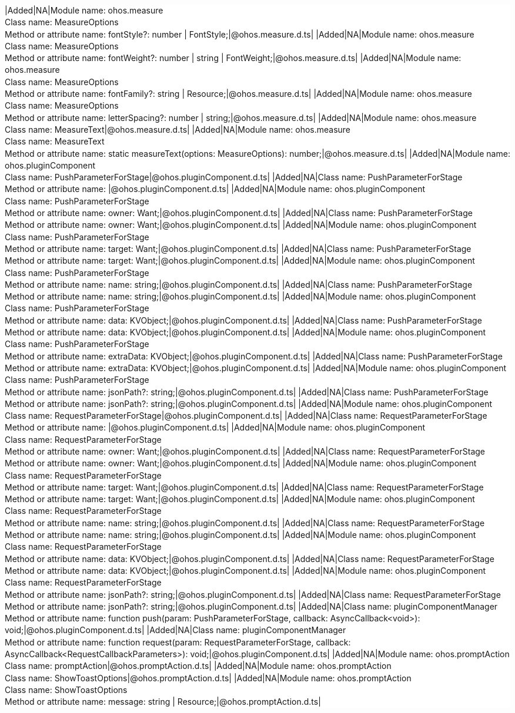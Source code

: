 |Added|NA|Module name: ohos.measure<br>Class name: MeasureOptions<br>Method or attribute name: fontStyle?: number \| FontStyle;|@ohos.measure.d.ts|
|Added|NA|Module name: ohos.measure<br>Class name: MeasureOptions<br>Method or attribute name: fontWeight?: number \| string \| FontWeight;|@ohos.measure.d.ts|
|Added|NA|Module name: ohos.measure<br>Class name: MeasureOptions<br>Method or attribute name: fontFamily?: string \| Resource;|@ohos.measure.d.ts|
|Added|NA|Module name: ohos.measure<br>Class name: MeasureOptions<br>Method or attribute name: letterSpacing?: number \| string;|@ohos.measure.d.ts|
|Added|NA|Module name: ohos.measure<br>Class name: MeasureText|@ohos.measure.d.ts|
|Added|NA|Module name: ohos.measure<br>Class name: MeasureText<br>Method or attribute name: static measureText(options: MeasureOptions): number;|@ohos.measure.d.ts|
|Added|NA|Module name: ohos.pluginComponent<br>Class name: PushParameterForStage|@ohos.pluginComponent.d.ts|
|Added|NA|Class name: PushParameterForStage<br>Method or attribute name: |@ohos.pluginComponent.d.ts|
|Added|NA|Module name: ohos.pluginComponent<br>Class name: PushParameterForStage<br>Method or attribute name: owner: Want;|@ohos.pluginComponent.d.ts|
|Added|NA|Class name: PushParameterForStage<br>Method or attribute name: owner: Want;|@ohos.pluginComponent.d.ts|
|Added|NA|Module name: ohos.pluginComponent<br>Class name: PushParameterForStage<br>Method or attribute name: target: Want;|@ohos.pluginComponent.d.ts|
|Added|NA|Class name: PushParameterForStage<br>Method or attribute name: target: Want;|@ohos.pluginComponent.d.ts|
|Added|NA|Module name: ohos.pluginComponent<br>Class name: PushParameterForStage<br>Method or attribute name: name: string;|@ohos.pluginComponent.d.ts|
|Added|NA|Class name: PushParameterForStage<br>Method or attribute name: name: string;|@ohos.pluginComponent.d.ts|
|Added|NA|Module name: ohos.pluginComponent<br>Class name: PushParameterForStage<br>Method or attribute name: data: KVObject;|@ohos.pluginComponent.d.ts|
|Added|NA|Class name: PushParameterForStage<br>Method or attribute name: data: KVObject;|@ohos.pluginComponent.d.ts|
|Added|NA|Module name: ohos.pluginComponent<br>Class name: PushParameterForStage<br>Method or attribute name: extraData: KVObject;|@ohos.pluginComponent.d.ts|
|Added|NA|Class name: PushParameterForStage<br>Method or attribute name: extraData: KVObject;|@ohos.pluginComponent.d.ts|
|Added|NA|Module name: ohos.pluginComponent<br>Class name: PushParameterForStage<br>Method or attribute name: jsonPath?: string;|@ohos.pluginComponent.d.ts|
|Added|NA|Class name: PushParameterForStage<br>Method or attribute name: jsonPath?: string;|@ohos.pluginComponent.d.ts|
|Added|NA|Module name: ohos.pluginComponent<br>Class name: RequestParameterForStage|@ohos.pluginComponent.d.ts|
|Added|NA|Class name: RequestParameterForStage<br>Method or attribute name: |@ohos.pluginComponent.d.ts|
|Added|NA|Module name: ohos.pluginComponent<br>Class name: RequestParameterForStage<br>Method or attribute name: owner: Want;|@ohos.pluginComponent.d.ts|
|Added|NA|Class name: RequestParameterForStage<br>Method or attribute name: owner: Want;|@ohos.pluginComponent.d.ts|
|Added|NA|Module name: ohos.pluginComponent<br>Class name: RequestParameterForStage<br>Method or attribute name: target: Want;|@ohos.pluginComponent.d.ts|
|Added|NA|Class name: RequestParameterForStage<br>Method or attribute name: target: Want;|@ohos.pluginComponent.d.ts|
|Added|NA|Module name: ohos.pluginComponent<br>Class name: RequestParameterForStage<br>Method or attribute name: name: string;|@ohos.pluginComponent.d.ts|
|Added|NA|Class name: RequestParameterForStage<br>Method or attribute name: name: string;|@ohos.pluginComponent.d.ts|
|Added|NA|Module name: ohos.pluginComponent<br>Class name: RequestParameterForStage<br>Method or attribute name: data: KVObject;|@ohos.pluginComponent.d.ts|
|Added|NA|Class name: RequestParameterForStage<br>Method or attribute name: data: KVObject;|@ohos.pluginComponent.d.ts|
|Added|NA|Module name: ohos.pluginComponent<br>Class name: RequestParameterForStage<br>Method or attribute name: jsonPath?: string;|@ohos.pluginComponent.d.ts|
|Added|NA|Class name: RequestParameterForStage<br>Method or attribute name: jsonPath?: string;|@ohos.pluginComponent.d.ts|
|Added|NA|Class name: pluginComponentManager<br>Method or attribute name: function push(param: PushParameterForStage, callback: AsyncCallback\<void>): void;|@ohos.pluginComponent.d.ts|
|Added|NA|Class name: pluginComponentManager<br>Method or attribute name: function request(param: RequestParameterForStage, callback: AsyncCallback\<RequestCallbackParameters>): void;|@ohos.pluginComponent.d.ts|
|Added|NA|Module name: ohos.promptAction<br>Class name: promptAction|@ohos.promptAction.d.ts|
|Added|NA|Module name: ohos.promptAction<br>Class name: ShowToastOptions|@ohos.promptAction.d.ts|
|Added|NA|Module name: ohos.promptAction<br>Class name: ShowToastOptions<br>Method or attribute name: message: string \| Resource;|@ohos.promptAction.d.ts|